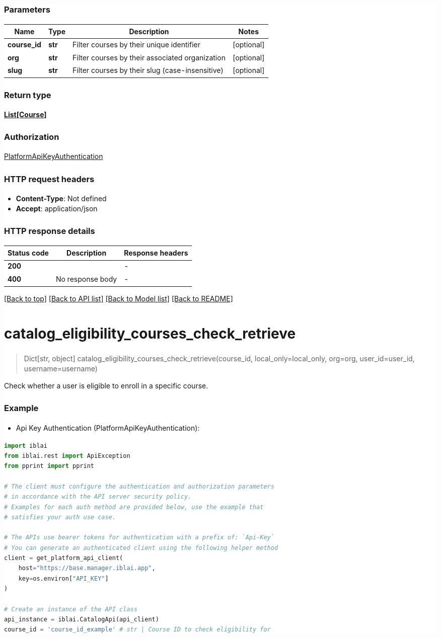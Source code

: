 

### Parameters


Name | Type | Description  | Notes
------------- | ------------- | ------------- | -------------
 **course_id** | **str**| Filter courses by their unique identifier | [optional] 
 **org** | **str**| Filter courses by their associated organization | [optional] 
 **slug** | **str**| Filter courses by their slug (case-insensitive) | [optional] 

### Return type

[**List[Course]**](Course.md)

### Authorization

[PlatformApiKeyAuthentication](../README.md#PlatformApiKeyAuthentication)

### HTTP request headers

 - **Content-Type**: Not defined
 - **Accept**: application/json

### HTTP response details

| Status code | Description | Response headers |
|-------------|-------------|------------------|
**200** |  |  -  |
**400** | No response body |  -  |

[[Back to top]](#) [[Back to API list]](../README.md#documentation-for-api-endpoints) [[Back to Model list]](../README.md#documentation-for-models) [[Back to README]](../README.md)

# **catalog_eligibility_courses_check_retrieve**
> Dict[str, object] catalog_eligibility_courses_check_retrieve(course_id, local_only=local_only, org=org, user_id=user_id, username=username)



Check whether a user is eligible to enroll in a specific course.

### Example

* Api Key Authentication (PlatformApiKeyAuthentication):

```python
import iblai
from iblai.rest import ApiException
from pprint import pprint

# The client must configure the authentication and authorization parameters
# in accordance with the API server security policy.
# Examples for each auth method are provided below, use the example that
# satisfies your auth use case.

# The APIs use bearer tokens for authentication with a prefix of: `Api-Key`
# You can generate an authenticated client using the following helper method
client = get_platform_api_client(
    host="https://base.manager.iblai.app", 
    key=os.environ["API_KEY"]
)

# Create an instance of the API class
api_instance = iblai.CatalogApi(api_client)
course_id = 'course_id_example' # str | Course ID to check eligibility for
```